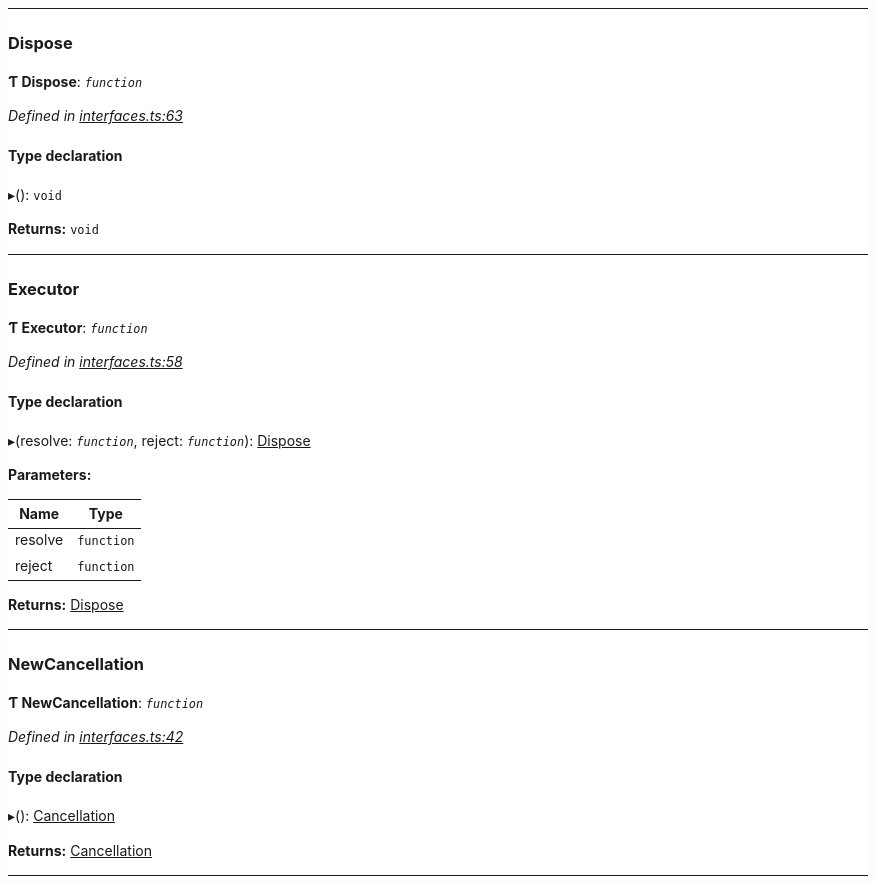 ___
<a id="dispose"></a>

###  Dispose

**Ƭ Dispose**: *`function`*

*Defined in [interfaces.ts:63](https://github.com/lynchbomb/race-cancellation/blob/c640e1a/src/interfaces.ts#L63)*

#### Type declaration
▸(): `void`

**Returns:** `void`

___
<a id="executor"></a>

###  Executor

**Ƭ Executor**: *`function`*

*Defined in [interfaces.ts:58](https://github.com/lynchbomb/race-cancellation/blob/c640e1a/src/interfaces.ts#L58)*

#### Type declaration
▸(resolve: *`function`*, reject: *`function`*): [Dispose](_interfaces_.md#dispose)

**Parameters:**

| Name | Type |
| ------ | ------ |
| resolve | `function` |
| reject | `function` |

**Returns:** [Dispose](_interfaces_.md#dispose)

___
<a id="newcancellation"></a>

###  NewCancellation

**Ƭ NewCancellation**: *`function`*

*Defined in [interfaces.ts:42](https://github.com/lynchbomb/race-cancellation/blob/c640e1a/src/interfaces.ts#L42)*

#### Type declaration
▸(): [Cancellation](../interfaces/_interfaces_.cancellation.md)

**Returns:** [Cancellation](../interfaces/_interfaces_.cancellation.md)

___
<a id="newtimeout"></a>
